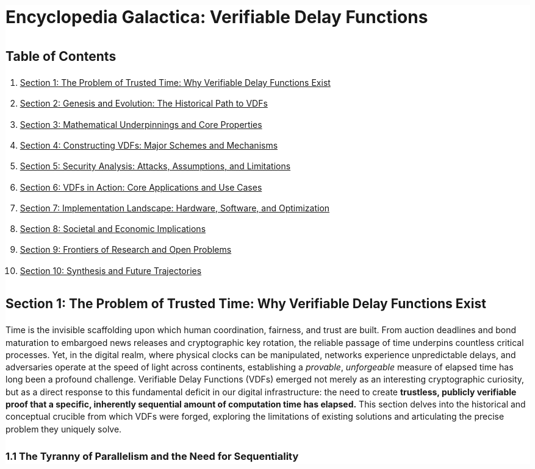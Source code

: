 # Encyclopedia Galactica: Verifiable Delay Functions



## Table of Contents



1. [Section 1: The Problem of Trusted Time: Why Verifiable Delay Functions Exist](#section-1-the-problem-of-trusted-time-why-verifiable-delay-functions-exist)

2. [Section 2: Genesis and Evolution: The Historical Path to VDFs](#section-2-genesis-and-evolution-the-historical-path-to-vdfs)

3. [Section 3: Mathematical Underpinnings and Core Properties](#section-3-mathematical-underpinnings-and-core-properties)

4. [Section 4: Constructing VDFs: Major Schemes and Mechanisms](#section-4-constructing-vdfs-major-schemes-and-mechanisms)

5. [Section 5: Security Analysis: Attacks, Assumptions, and Limitations](#section-5-security-analysis-attacks-assumptions-and-limitations)

6. [Section 6: VDFs in Action: Core Applications and Use Cases](#section-6-vdfs-in-action-core-applications-and-use-cases)

7. [Section 7: Implementation Landscape: Hardware, Software, and Optimization](#section-7-implementation-landscape-hardware-software-and-optimization)

8. [Section 8: Societal and Economic Implications](#section-8-societal-and-economic-implications)

9. [Section 9: Frontiers of Research and Open Problems](#section-9-frontiers-of-research-and-open-problems)

10. [Section 10: Synthesis and Future Trajectories](#section-10-synthesis-and-future-trajectories)





## Section 1: The Problem of Trusted Time: Why Verifiable Delay Functions Exist

Time is the invisible scaffolding upon which human coordination, fairness, and trust are built. From auction deadlines and bond maturation to embargoed news releases and cryptographic key rotation, the reliable passage of time underpins countless critical processes. Yet, in the digital realm, where physical clocks can be manipulated, networks experience unpredictable delays, and adversaries operate at the speed of light across continents, establishing a *provable*, *unforgeable* measure of elapsed time has long been a profound challenge. Verifiable Delay Functions (VDFs) emerged not merely as an interesting cryptographic curiosity, but as a direct response to this fundamental deficit in our digital infrastructure: the need to create **trustless, publicly verifiable proof that a specific, inherently sequential amount of computation time has elapsed.** This section delves into the historical and conceptual crucible from which VDFs were forged, exploring the limitations of existing solutions and articulating the precise problem they uniquely solve.

### 1.1 The Tyranny of Parallelism and the Need for Sequentiality
